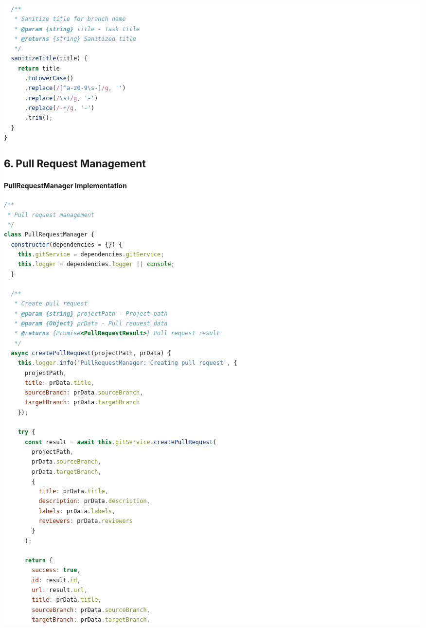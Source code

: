 ```javascript
  /**
   * Sanitize title for branch name
   * @param {string} title - Task title
   * @returns {string} Sanitized title
   */
  sanitizeTitle(title) {
    return title
      .toLowerCase()
      .replace(/[^a-z0-9\s-]/g, '')
      .replace(/\s+/g, '-')
      .replace(/-+/g, '-')
      .trim();
  }
}
```

## 6. Pull Request Management

#### PullRequestManager Implementation
```javascript
/**
 * Pull request management
 */
class PullRequestManager {
  constructor(dependencies = {}) {
    this.gitService = dependencies.gitService;
    this.logger = dependencies.logger || console;
  }

  /**
   * Create pull request
   * @param {string} projectPath - Project path
   * @param {Object} prData - Pull request data
   * @returns {Promise<PullRequestResult>} Pull request result
   */
  async createPullRequest(projectPath, prData) {
    this.logger.info('PullRequestManager: Creating pull request', {
      projectPath,
      title: prData.title,
      sourceBranch: prData.sourceBranch,
      targetBranch: prData.targetBranch
    });

    try {
      const result = await this.gitService.createPullRequest(
        projectPath,
        prData.sourceBranch,
        prData.targetBranch,
        {
          title: prData.title,
          description: prData.description,
          labels: prData.labels,
          reviewers: prData.reviewers
        }
      );

      return {
        success: true,
        id: result.id,
        url: result.url,
        title: prData.title,
        sourceBranch: prData.sourceBranch,
        targetBranch: prData.targetBranch,
```
